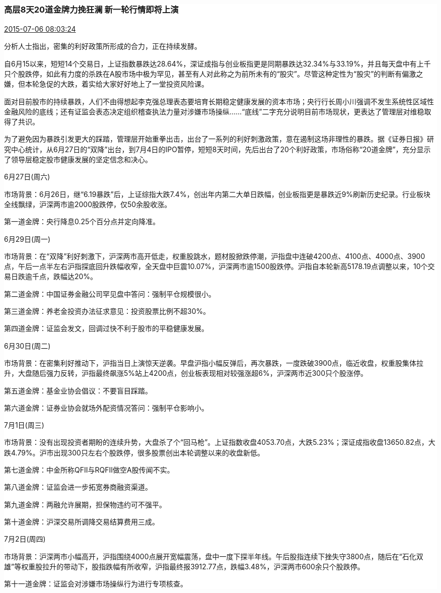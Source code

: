     

 

 
### 高层8天20道金牌力挽狂澜 新一轮行情即将上演
[2015-07-06 08:03:24](http://stock.stockstar.com/SS2015070600000129.shtml)
 

                                                                                 

                                                                                 
分析人士指出，密集的利好政策所形成的合力，正在持续发酵。
                                                                                 
自6月15以来，短短14个交易日，上证指数暴跌达28.64%，深证成指与创业板指更是同期暴跌达32.34%与33.19%，并且每天盘中有上千只个股跌停，如此有力度的杀跌在A股市场中极为罕见，甚至有人对此称之为前所未有的“股灾”。尽管这种定性为“股灾”的判断有偏激之嫌，但本轮急促的大跌，着实给大家好好地上了一堂投资风险课。
                                                                                 
面对目前股市的持续暴跌，人们不由得想起李克强总理表态要培育长期稳定健康发展的资本市场；央行行长周小川强调不发生系统性区域性金融风险的底线；还有证监会表态决定组织稽查执法力量对涉嫌市场操纵……“底线”二字充分说明目前市场现状，更表达了管理层对维稳取得了共识。
                                                                                 
为了避免因为暴跌引发更大的踩踏，管理层开始重拳出击，出台了一系列的利好刺激政策，意在遏制这场非理性的暴跌。据《证券日报》研究中心统计，从6月27日的“双降”出台，到7月4日的IPO暂停，短短8天时间，先后出台了20个利好政策，市场俗称“20道金牌”，充分显示了领导层稳定股市健康发展的坚定信念和决心。
                                                                                 
6月27日(周六)
                                                                                 
市场背景：6月26日，继“6.19暴跌”后，上证综指大跌7.4%，创出年内第二大单日跌幅，创业板指更是暴跌近9%刷新历史纪录。行业板块全线飘绿，沪深两市逾2000股跌停，仅50余股收涨。
                                                                                 
第一道金牌：央行降息0.25个百分点并定向降准。
                                                                                 
6月29日(周一)
                                                                                 
市场背景：在“双降”利好刺激下，沪深两市高开低走，权重股跳水，题材股掀跌停潮，沪指盘中连破4200点、4100点、4000点、3900点，午后一点半左右沪指探底回升跌幅收窄，全天盘中巨震10.07%，沪深两市逾1500股跌停。沪指自本轮新高5178.19点调整以来，10个交易日跌逾千点，跌幅达20%。
                                                                                 
第二道金牌：中国证券金融公司罕见盘中答问：强制平仓规模很小。
                                                                                 
第三道金牌：养老金投资办法征求意见：投资股票比例不超30%。
                                                                                 
第四道金牌：证监会发文，回调过快不利于股市的平稳健康发展。
                                                                                 
6月30日(周二)
                                                                                 
市场背景：在密集利好推动下，沪指当日上演惊天逆袭。早盘沪指小幅反弹后，再次暴跌，一度跌破3900点，临近收盘，权重股集体拉升，大盘随后强力反转，沪指最终飙涨5%站上4200点，创业板表现相对较强涨超6%，沪深两市近300只个股涨停。
                                                                                 
第五道金牌：基金业协会倡议：不要盲目踩踏。
                                                                                 
第六道金牌：证券业协会就场外配资情况答问：强制平仓影响小。
                                                                                 
7月1日(周三)
                                                                                 
市场背景：没有出现投资者期盼的连续升势，大盘杀了个“回马枪”。上证指数收盘4053.70点，大跌5.23%；深证成指收盘13650.82点，大跌4.79%。沪市出现300只左右个股跌停，很多股票创出本轮调整以来的收盘新低。
                                                                                 
第七道金牌：中金所称QFII与RQFII做空A股传闻不实。
                                                                                 
第八道金牌：证监会进一步拓宽券商融资渠道。
                                                                                 
第九道金牌：两融允许展期，担保物违约可不强平。
                                                                                 
第十道金牌：沪深交易所调降交易结算费用三成。
                                                                                 
7月2日(周四)
                                                                                 
市场背景：沪深两市小幅高开，沪指围绕4000点展开宽幅震荡，盘中一度下探半年线。午后股指连续下挫失守3800点，随后在“石化双雄”等权重股拉升的带动下，股指跌幅有所收窄，沪指最终报3912.77点，跌幅3.48%，沪深两市600余只个股跌停。
                                                                                 
第十一道金牌：证监会对涉嫌市场操纵行为进行专项核查。
                                                                                 
